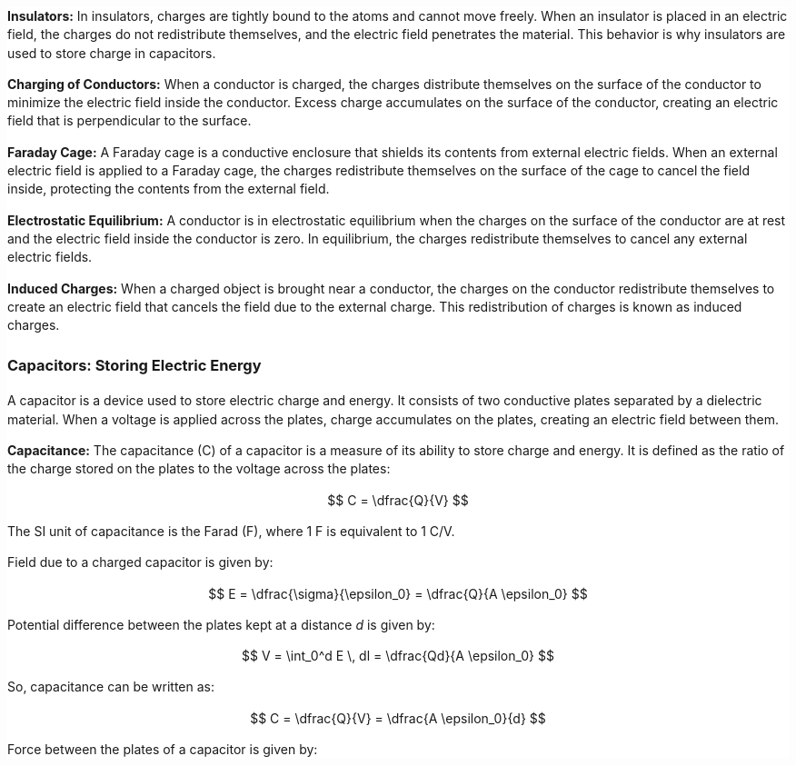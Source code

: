 **Insulators:** In insulators, charges are tightly bound to the atoms and cannot move freely. When an insulator is placed in an electric field, the charges do not redistribute themselves, and the electric field penetrates the material. This behavior is why insulators are used to store charge in capacitors.

**Charging of Conductors:** When a conductor is charged, the charges distribute themselves on the surface of the conductor to minimize the electric field inside the conductor. Excess charge accumulates on the surface of the conductor, creating an electric field that is perpendicular to the surface.

**Faraday Cage:** A Faraday cage is a conductive enclosure that shields its contents from external electric fields. When an external electric field is applied to a Faraday cage, the charges redistribute themselves on the surface of the cage to cancel the field inside, protecting the contents from the external field.

**Electrostatic Equilibrium:** A conductor is in electrostatic equilibrium when the charges on the surface of the conductor are at rest and the electric field inside the conductor is zero. In equilibrium, the charges redistribute themselves to cancel any external electric fields.

**Induced Charges:** When a charged object is brought near a conductor, the charges on the conductor redistribute themselves to create an electric field that cancels the field due to the external charge. This redistribution of charges is known as induced charges.

### Capacitors: Storing Electric Energy

A capacitor is a device used to store electric charge and energy. It consists of two conductive plates separated by a dielectric material. When a voltage is applied across the plates, charge accumulates on the plates, creating an electric field between them.

**Capacitance:** The capacitance (C) of a capacitor is a measure of its ability to store charge and energy. It is defined as the ratio of the charge stored on the plates to the voltage across the plates:

$$
C = \dfrac{Q}{V}
$$

The SI unit of capacitance is the Farad (F), where 1 F is equivalent to 1 C/V.

Field due to a charged capacitor is given by:

$$
E = \dfrac{\sigma}{\epsilon_0} = \dfrac{Q}{A \epsilon_0}
$$

Potential difference between the plates kept at a distance $d$ is given by:

$$
V = \int_0^d E \, dl = \dfrac{Qd}{A \epsilon_0}
$$

So, capacitance can be written as:

$$
C = \dfrac{Q}{V} = \dfrac{A \epsilon_0}{d}
$$

Force between the plates of a capacitor is given by:
